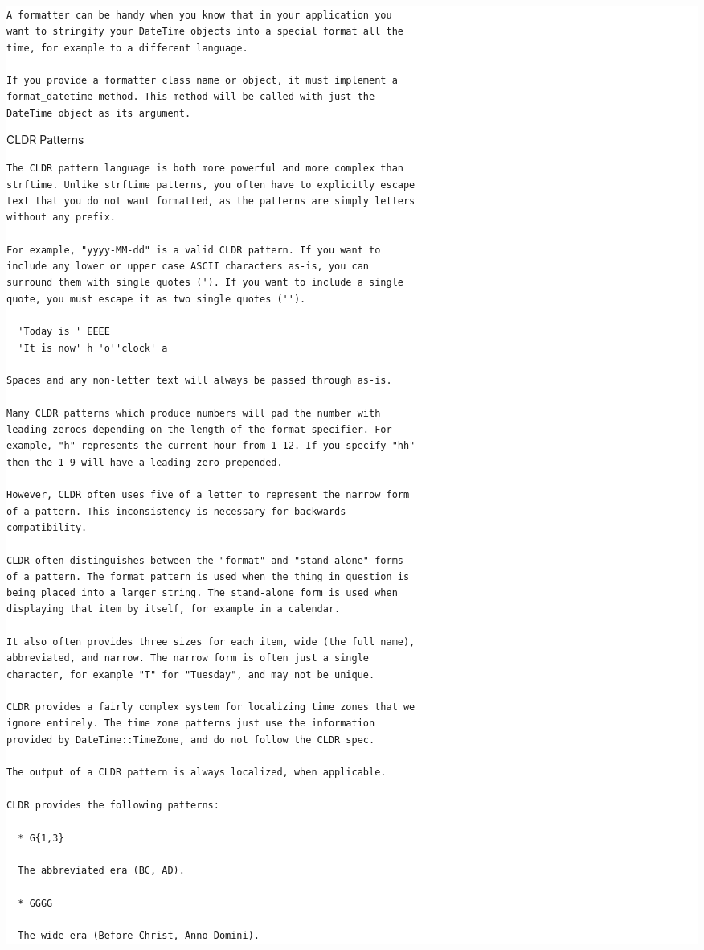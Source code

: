     A formatter can be handy when you know that in your application you
    want to stringify your DateTime objects into a special format all the
    time, for example to a different language.

    If you provide a formatter class name or object, it must implement a
    format_datetime method. This method will be called with just the
    DateTime object as its argument.

 CLDR Patterns

    The CLDR pattern language is both more powerful and more complex than
    strftime. Unlike strftime patterns, you often have to explicitly escape
    text that you do not want formatted, as the patterns are simply letters
    without any prefix.

    For example, "yyyy-MM-dd" is a valid CLDR pattern. If you want to
    include any lower or upper case ASCII characters as-is, you can
    surround them with single quotes ('). If you want to include a single
    quote, you must escape it as two single quotes ('').

      'Today is ' EEEE
      'It is now' h 'o''clock' a

    Spaces and any non-letter text will always be passed through as-is.

    Many CLDR patterns which produce numbers will pad the number with
    leading zeroes depending on the length of the format specifier. For
    example, "h" represents the current hour from 1-12. If you specify "hh"
    then the 1-9 will have a leading zero prepended.

    However, CLDR often uses five of a letter to represent the narrow form
    of a pattern. This inconsistency is necessary for backwards
    compatibility.

    CLDR often distinguishes between the "format" and "stand-alone" forms
    of a pattern. The format pattern is used when the thing in question is
    being placed into a larger string. The stand-alone form is used when
    displaying that item by itself, for example in a calendar.

    It also often provides three sizes for each item, wide (the full name),
    abbreviated, and narrow. The narrow form is often just a single
    character, for example "T" for "Tuesday", and may not be unique.

    CLDR provides a fairly complex system for localizing time zones that we
    ignore entirely. The time zone patterns just use the information
    provided by DateTime::TimeZone, and do not follow the CLDR spec.

    The output of a CLDR pattern is always localized, when applicable.

    CLDR provides the following patterns:

      * G{1,3}

      The abbreviated era (BC, AD).

      * GGGG

      The wide era (Before Christ, Anno Domini).
